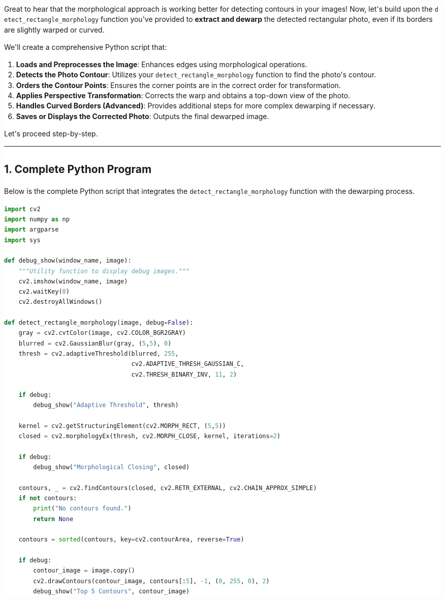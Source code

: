 Great to hear that the morphological approach is working better for detecting contours in your images! Now, let's build upon the `detect_rectangle_morphology` function you've provided to **extract and dewarp** the detected rectangular photo, even if its borders are slightly warped or curved.

We'll create a comprehensive Python script that:

1. **Loads and Preprocesses the Image**: Enhances edges using morphological operations.
2. **Detects the Photo Contour**: Utilizes your `detect_rectangle_morphology` function to find the photo's contour.
3. **Orders the Contour Points**: Ensures the corner points are in the correct order for transformation.
4. **Applies Perspective Transformation**: Corrects the warp and obtains a top-down view of the photo.
5. **Handles Curved Borders (Advanced)**: Provides additional steps for more complex dewarping if necessary.
6. **Saves or Displays the Corrected Photo**: Outputs the final dewarped image.

Let's proceed step-by-step.

---

## 1. **Complete Python Program**

Below is the complete Python script that integrates the `detect_rectangle_morphology` function with the dewarping process.

```python
import cv2
import numpy as np
import argparse
import sys

def debug_show(window_name, image):
    """Utility function to display debug images."""
    cv2.imshow(window_name, image)
    cv2.waitKey(0)
    cv2.destroyAllWindows()

def detect_rectangle_morphology(image, debug=False):
    gray = cv2.cvtColor(image, cv2.COLOR_BGR2GRAY)
    blurred = cv2.GaussianBlur(gray, (5,5), 0)
    thresh = cv2.adaptiveThreshold(blurred, 255,
                                   cv2.ADAPTIVE_THRESH_GAUSSIAN_C,
                                   cv2.THRESH_BINARY_INV, 11, 2)

    if debug:
        debug_show("Adaptive Threshold", thresh)

    kernel = cv2.getStructuringElement(cv2.MORPH_RECT, (5,5))
    closed = cv2.morphologyEx(thresh, cv2.MORPH_CLOSE, kernel, iterations=2)

    if debug:
        debug_show("Morphological Closing", closed)

    contours, _ = cv2.findContours(closed, cv2.RETR_EXTERNAL, cv2.CHAIN_APPROX_SIMPLE)
    if not contours:
        print("No contours found.")
        return None

    contours = sorted(contours, key=cv2.contourArea, reverse=True)

    if debug:
        contour_image = image.copy()
        cv2.drawContours(contour_image, contours[:5], -1, (0, 255, 0), 2)
        debug_show("Top 5 Contours", contour_image)

```